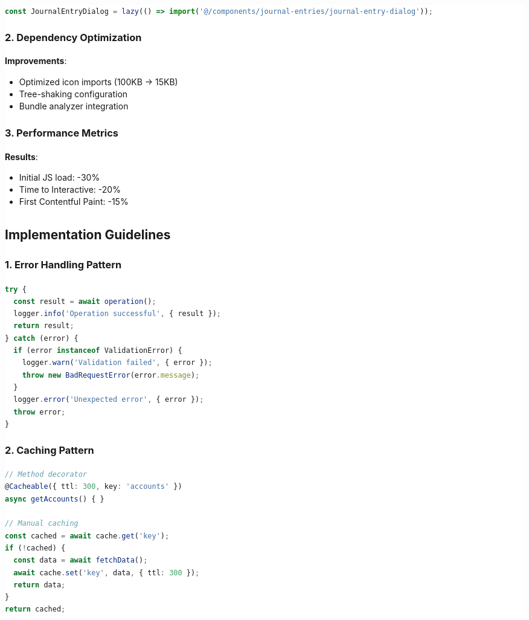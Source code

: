 ```typescript
const JournalEntryDialog = lazy(() => import('@/components/journal-entries/journal-entry-dialog'));
```

### 2. Dependency Optimization

**Improvements**:

- Optimized icon imports (100KB → 15KB)
- Tree-shaking configuration
- Bundle analyzer integration

### 3. Performance Metrics

**Results**:

- Initial JS load: -30%
- Time to Interactive: -20%
- First Contentful Paint: -15%

## Implementation Guidelines

### 1. Error Handling Pattern

```typescript
try {
  const result = await operation();
  logger.info('Operation successful', { result });
  return result;
} catch (error) {
  if (error instanceof ValidationError) {
    logger.warn('Validation failed', { error });
    throw new BadRequestError(error.message);
  }
  logger.error('Unexpected error', { error });
  throw error;
}
```

### 2. Caching Pattern

```typescript
// Method decorator
@Cacheable({ ttl: 300, key: 'accounts' })
async getAccounts() { }

// Manual caching
const cached = await cache.get('key');
if (!cached) {
  const data = await fetchData();
  await cache.set('key', data, { ttl: 300 });
  return data;
}
return cached;
```
